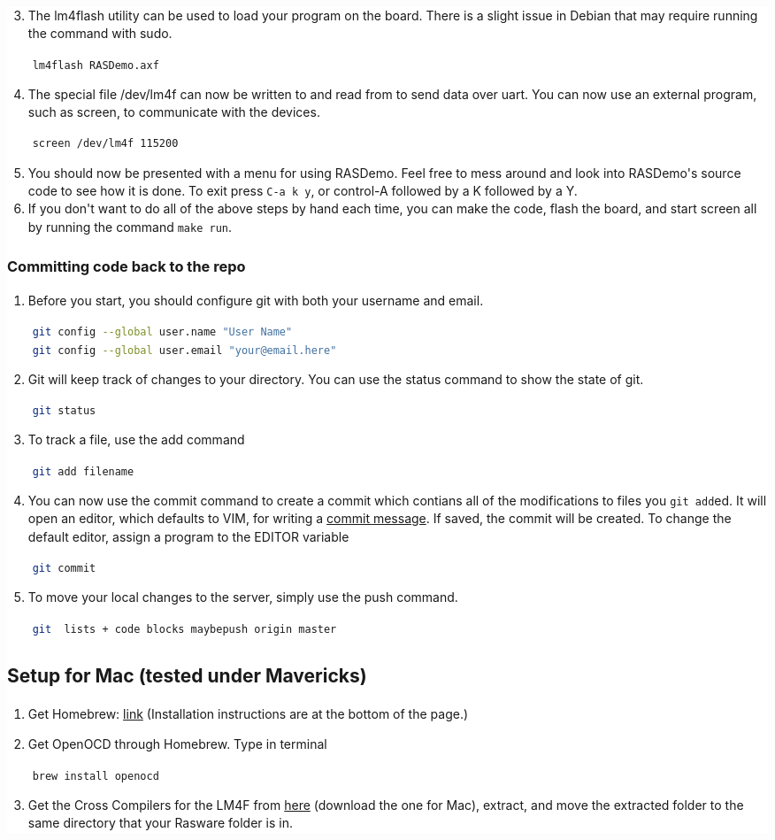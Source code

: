 3. The lm4flash utility can be used to load your program on the board. There is a slight issue in Debian that may require running the command with sudo.
  ```bash
      lm4flash RASDemo.axf
  ```

4. The special file /dev/lm4f can now be written to and read from to send data over uart. You can now use an external program, such as screen, to communicate with the devices.
  ```bash
      screen /dev/lm4f 115200
  ```

5. You should now be presented with a menu for using RASDemo. Feel free to mess around and look into RASDemo's source code to see how it is done. To exit press `C-a k y`, or control-A followed by a K followed by a Y.
6. If you don't want to do all of the above steps by hand each time, you can make the code, flash the board, and start screen all by running the command `make run`.

### Committing code back to the repo
1. Before you start, you should configure git with both your username and email.
  ```bash
      git config --global user.name "User Name"
      git config --global user.email "your@email.here"
  ```

2. Git will keep track of changes to your directory. You can use the status command to show the state of git.
  ```bash
      git status
  ```

3. To track a file, use the add command
  ```bash
      git add filename
  ```

4. You can now use the commit command to create a commit which contians all of the modifications to files you `git add`ed. It will open an editor, which defaults to VIM, for writing a [commit message](https://github.com/erlang/otp/wiki/Writing-good-commit-messages). If saved, the commit will be created. To change the default editor, assign a program to the EDITOR variable
  ```bash
      git commit
  ```

5. To move your local changes to the server, simply use the push command.
  ```bash
      git  lists + code blocks maybepush origin master
  ```

Setup for Mac (tested under Mavericks)
---------------

1. Get Homebrew: [link](http://brew.sh) (Installation instructions are at the bottom of the page.)


2. Get OpenOCD through Homebrew. Type in terminal
  ```bash
      brew install openocd
  ```
3. Get the Cross Compilers for the LM4F from [here](https://launchpad.net/gcc-arm-embedded ) (download the one for Mac), extract, and move the extracted folder to the same directory that your Rasware folder is in. 
